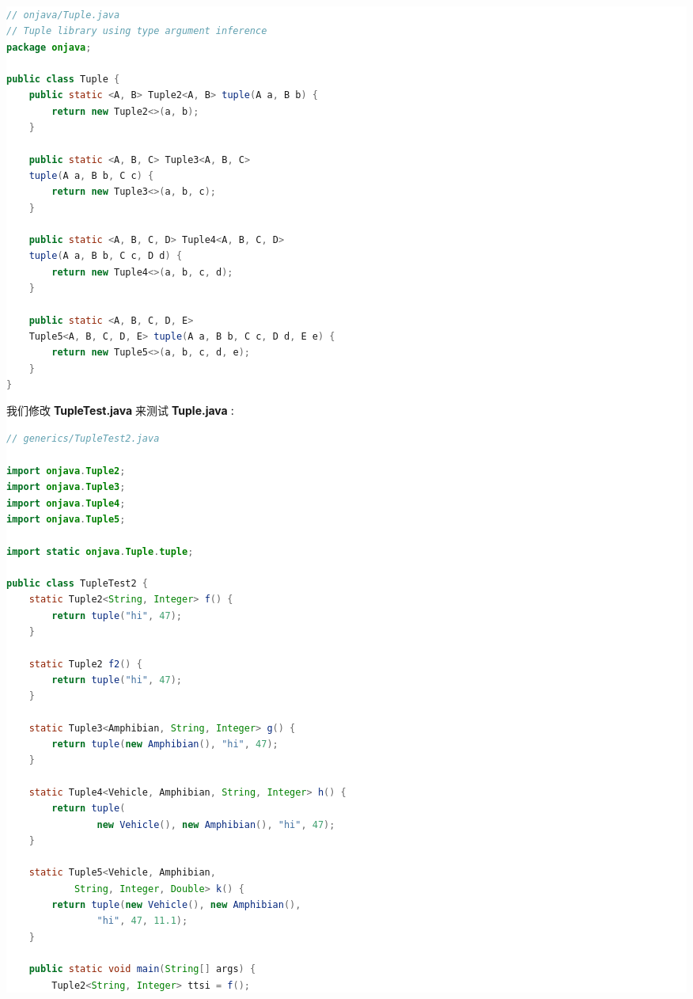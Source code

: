 ```java
// onjava/Tuple.java
// Tuple library using type argument inference
package onjava;

public class Tuple {
    public static <A, B> Tuple2<A, B> tuple(A a, B b) {
        return new Tuple2<>(a, b);
    }

    public static <A, B, C> Tuple3<A, B, C>
    tuple(A a, B b, C c) {
        return new Tuple3<>(a, b, c);
    }

    public static <A, B, C, D> Tuple4<A, B, C, D>
    tuple(A a, B b, C c, D d) {
        return new Tuple4<>(a, b, c, d);
    }

    public static <A, B, C, D, E>
    Tuple5<A, B, C, D, E> tuple(A a, B b, C c, D d, E e) {
        return new Tuple5<>(a, b, c, d, e);
    }
}
```

我们修改 **TupleTest.java** 来测试 **Tuple.java** :

```java
// generics/TupleTest2.java

import onjava.Tuple2;
import onjava.Tuple3;
import onjava.Tuple4;
import onjava.Tuple5;

import static onjava.Tuple.tuple;

public class TupleTest2 {
    static Tuple2<String, Integer> f() {
        return tuple("hi", 47);
    }

    static Tuple2 f2() {
        return tuple("hi", 47);
    }

    static Tuple3<Amphibian, String, Integer> g() {
        return tuple(new Amphibian(), "hi", 47);
    }

    static Tuple4<Vehicle, Amphibian, String, Integer> h() {
        return tuple(
                new Vehicle(), new Amphibian(), "hi", 47);
    }

    static Tuple5<Vehicle, Amphibian,
            String, Integer, Double> k() {
        return tuple(new Vehicle(), new Amphibian(),
                "hi", 47, 11.1);
    }

    public static void main(String[] args) {
        Tuple2<String, Integer> ttsi = f();
```